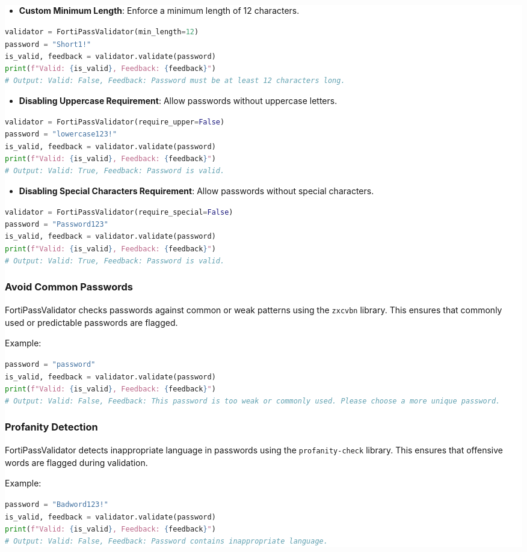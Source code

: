 - **Custom Minimum Length**: Enforce a minimum length of 12 characters.

```python
validator = FortiPassValidator(min_length=12)
password = "Short1!"
is_valid, feedback = validator.validate(password)
print(f"Valid: {is_valid}, Feedback: {feedback}")
# Output: Valid: False, Feedback: Password must be at least 12 characters long.
```

- **Disabling Uppercase Requirement**: Allow passwords without uppercase letters.

```python
validator = FortiPassValidator(require_upper=False)
password = "lowercase123!"
is_valid, feedback = validator.validate(password)
print(f"Valid: {is_valid}, Feedback: {feedback}")
# Output: Valid: True, Feedback: Password is valid.
```

- **Disabling Special Characters Requirement**: Allow passwords without special characters.

```python
validator = FortiPassValidator(require_special=False)
password = "Password123"
is_valid, feedback = validator.validate(password)
print(f"Valid: {is_valid}, Feedback: {feedback}")
# Output: Valid: True, Feedback: Password is valid.
```

### Avoid Common Passwords

FortiPassValidator checks passwords against common or weak patterns using the `zxcvbn` library. This ensures that commonly used or predictable passwords are flagged.

Example:

```python
password = "password"
is_valid, feedback = validator.validate(password)
print(f"Valid: {is_valid}, Feedback: {feedback}")
# Output: Valid: False, Feedback: This password is too weak or commonly used. Please choose a more unique password.
```

### Profanity Detection

FortiPassValidator detects inappropriate language in passwords using the `profanity-check` library. This ensures that offensive words are flagged during validation.

Example:

```python
password = "Badword123!"
is_valid, feedback = validator.validate(password)
print(f"Valid: {is_valid}, Feedback: {feedback}")
# Output: Valid: False, Feedback: Password contains inappropriate language.
```
